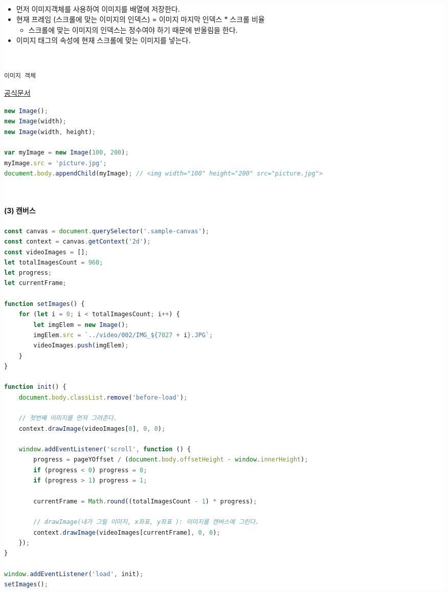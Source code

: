 - 먼저 이미지객체를 사용하여 이미지를 배열에 저장한다. 
- 현재 프레임 (스크롤에 맞는 이미지의 인덱스) = 이미지 마지막 인덱스 * 스크롤 비율
  - 스크롤에 맞는 이미지의 인덱스는 정수여야 하기 때문에 반올림을 한다. 
- 이미지 태그의 속성에 현재 스크롤에 맞는 이미지를 넣는다.

<br>

`이미지 객체`

[공식문서](https://developer.mozilla.org/en-US/docs/Web/API/HTMLImageElement/Image)

```javascript
new Image();
new Image(width);
new Image(width, height);

var myImage = new Image(100, 200);
myImage.src = 'picture.jpg';
document.body.appendChild(myImage); // <img width="100" height="200" src="picture.jpg">
```

<br>

#### (3) 캔버스

```javascript
const canvas = document.querySelector('.sample-canvas');
const context = canvas.getContext('2d');
const videoImages = [];
let totalImagesCount = 960;
let progress;
let currentFrame;

function setImages() {
	for (let i = 0; i < totalImagesCount; i++) {
		let imgElem = new Image();
		imgElem.src = `../video/002/IMG_${7027 + i}.JPG`;
		videoImages.push(imgElem);
	}
}

function init() {
	document.body.classList.remove('before-load');

	// 첫번째 이미지를 먼저 그려준다.
	context.drawImage(videoImages[0], 0, 0);

	window.addEventListener('scroll', function () {
		progress = pageYOffset / (document.body.offsetHeight - window.innerHeight);
		if (progress < 0) progress = 0;
		if (progress > 1) progress = 1;

		currentFrame = Math.round((totalImagesCount - 1) * progress);

		// drawImage(내가 그릴 이미지, x좌표, y좌표 ): 이미지를 캔버스에 그린다.
		context.drawImage(videoImages[currentFrame], 0, 0);
	});
}

window.addEventListener('load', init);
setImages();
```
